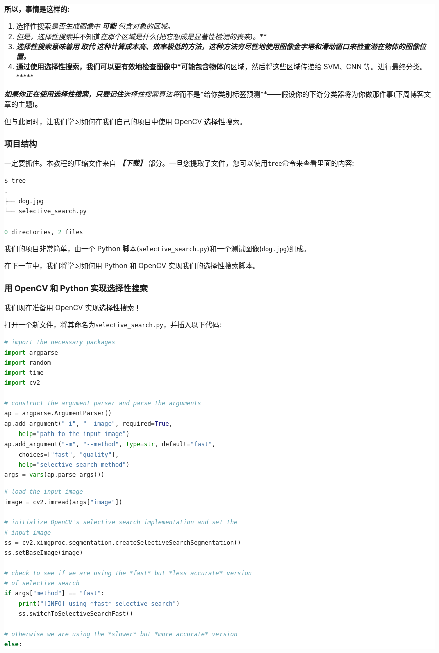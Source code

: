 **所以，事情是这样的:**

1.  选择性搜索*是否生成图像中 ***可能*** 包含对象的区域。*
2.  *但是，选择性搜索*并不知道*在那个区域是什么(把它想成是[显著性检测](https://pyimagesearch.com/2018/07/16/opencv-saliency-detection/)的表亲)。***
3.  ***选择性搜索意味着用 ***取代*** 这种计算成本高、效率极低的方法，这种方法穷尽性地使用图像金字塔和滑动窗口来检查潜在物体的图像位置。***
4.  **通过使用选择性搜索，我们可以更有效地检查图像中*可能包含物体**的区域，然后将这些区域传递给 SVM、CNN 等。进行最终分类。*****

 ***如果你正在使用选择性搜索，只要记住**选择性搜索算法将*而不是*给你类别标签预测**——假设你的下游分类器将为你做那件事(下周博客文章的主题)**。**

但与此同时，让我们学习如何在我们自己的项目中使用 OpenCV 选择性搜索。

### **项目结构**

一定要抓住。本教程的压缩文件来自 ***【下载】*** 部分。一旦您提取了文件，您可以使用`tree`命令来查看里面的内容:

```py
$ tree
.
├── dog.jpg
└── selective_search.py

0 directories, 2 files
```

我们的项目非常简单，由一个 Python 脚本(`selective_search.py`)和一个测试图像(`dog.jpg`)组成。

在下一节中，我们将学习如何用 Python 和 OpenCV 实现我们的选择性搜索脚本。

### **用 OpenCV 和 Python 实现选择性搜索**

我们现在准备用 OpenCV 实现选择性搜索！

打开一个新文件，将其命名为`selective_search.py`，并插入以下代码:

```py
# import the necessary packages
import argparse
import random
import time
import cv2

# construct the argument parser and parse the arguments
ap = argparse.ArgumentParser()
ap.add_argument("-i", "--image", required=True,
	help="path to the input image")
ap.add_argument("-m", "--method", type=str, default="fast",
	choices=["fast", "quality"],
	help="selective search method")
args = vars(ap.parse_args())
```

```py
# load the input image
image = cv2.imread(args["image"])

# initialize OpenCV's selective search implementation and set the
# input image
ss = cv2.ximgproc.segmentation.createSelectiveSearchSegmentation()
ss.setBaseImage(image)

# check to see if we are using the *fast* but *less accurate* version
# of selective search
if args["method"] == "fast":
	print("[INFO] using *fast* selective search")
	ss.switchToSelectiveSearchFast()

# otherwise we are using the *slower* but *more accurate* version
else:
```